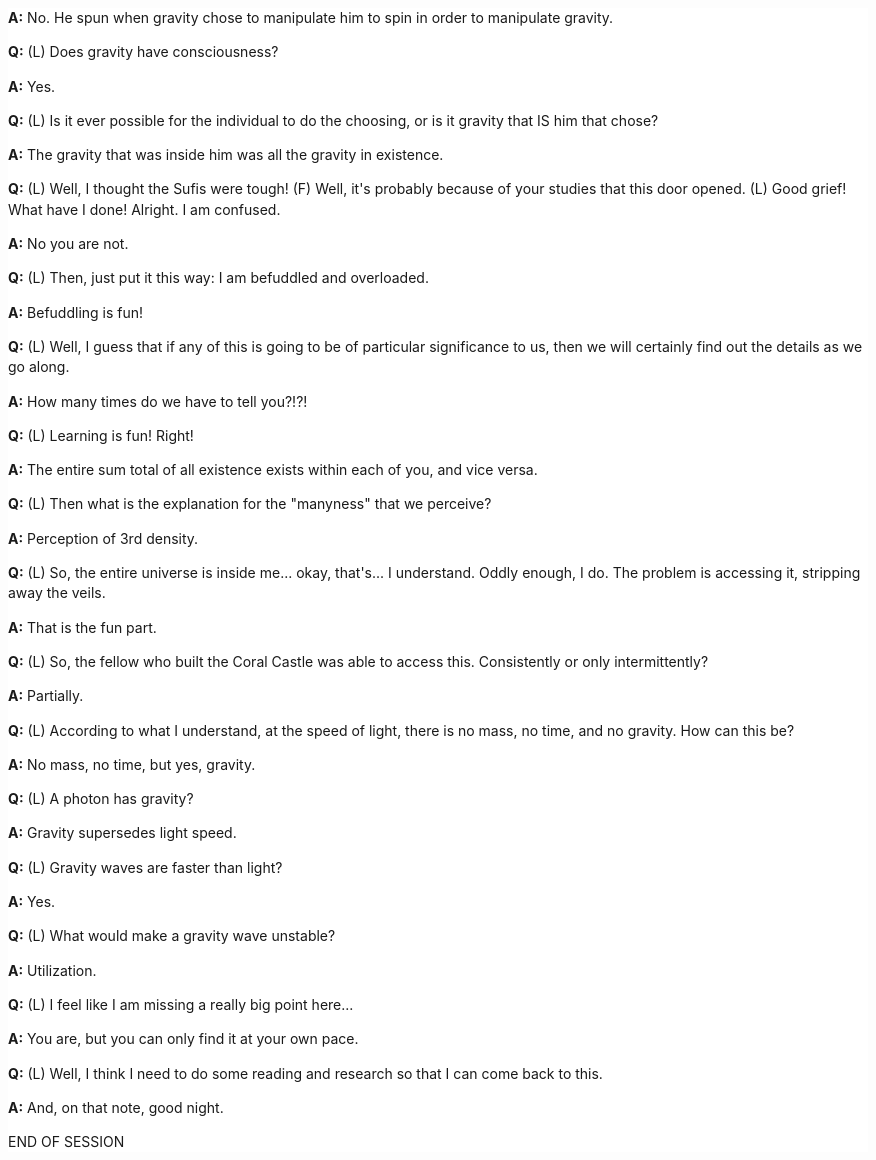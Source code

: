 **A:** No. He spun when gravity chose to manipulate him to spin in order to manipulate gravity.

**Q:** (L) Does gravity have consciousness?

**A:** Yes.

**Q:** (L) Is it ever possible for the individual to do the choosing, or is it gravity that IS him that chose?

**A:** The gravity that was inside him was all the gravity in existence.

**Q:** (L) Well, I thought the Sufis were tough! (F) Well, it's probably because of your studies that this door opened. (L) Good grief! What have I done! Alright. I am confused.

**A:** No you are not.

**Q:** (L) Then, just put it this way: I am befuddled and overloaded.

**A:** Befuddling is fun!

**Q:** (L) Well, I guess that if any of this is going to be of particular significance to us, then we will certainly find out the details as we go along.

**A:** How many times do we have to tell you?!?!

**Q:** (L) Learning is fun! Right!

**A:** The entire sum total of all existence exists within each of you, and vice versa.

**Q:** (L) Then what is the explanation for the "manyness" that we perceive?

**A:** Perception of 3rd density.

**Q:** (L) So, the entire universe is inside me... okay, that's... I understand. Oddly enough, I do. The problem is accessing it, stripping away the veils.

**A:** That is the fun part.

**Q:** (L) So, the fellow who built the Coral Castle was able to access this. Consistently or only intermittently?

**A:** Partially.

**Q:** (L) According to what I understand, at the speed of light, there is no mass, no time, and no gravity. How can this be?

**A:** No mass, no time, but yes, gravity.

**Q:** (L) A photon has gravity?

**A:** Gravity supersedes light speed.

**Q:** (L) Gravity waves are faster than light?

**A:** Yes.

**Q:** (L) What would make a gravity wave unstable?

**A:** Utilization.

**Q:** (L) I feel like I am missing a really big point here...

**A:** You are, but you can only find it at your own pace.

**Q:** (L) Well, I think I need to do some reading and research so that I can come back to this.

**A:** And, on that note, good night.

END OF SESSION

